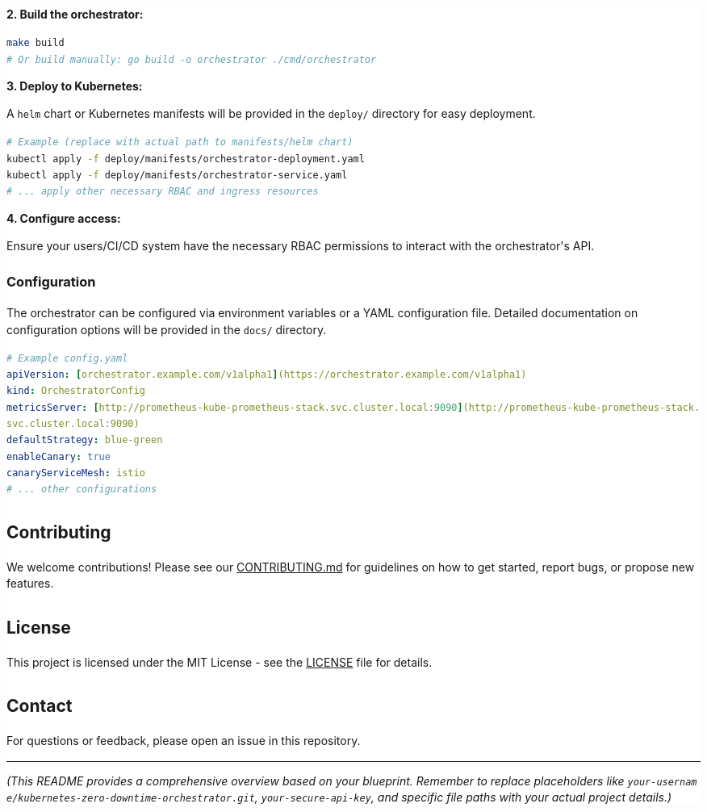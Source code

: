 **2. Build the orchestrator:**

```bash
make build
# Or build manually: go build -o orchestrator ./cmd/orchestrator
```

**3. Deploy to Kubernetes:**

A `helm` chart or Kubernetes manifests will be provided in the `deploy/` directory for easy deployment.

```bash
# Example (replace with actual path to manifests/helm chart)
kubectl apply -f deploy/manifests/orchestrator-deployment.yaml
kubectl apply -f deploy/manifests/orchestrator-service.yaml
# ... apply other necessary RBAC and ingress resources
```

**4. Configure access:**

Ensure your users/CI/CD system have the necessary RBAC permissions to interact with the orchestrator's API.

### Configuration

The orchestrator can be configured via environment variables or a YAML configuration file. Detailed documentation on configuration options will be provided in the `docs/` directory.

```yaml
# Example config.yaml
apiVersion: [orchestrator.example.com/v1alpha1](https://orchestrator.example.com/v1alpha1)
kind: OrchestratorConfig
metricsServer: [http://prometheus-kube-prometheus-stack.svc.cluster.local:9090](http://prometheus-kube-prometheus-stack.svc.cluster.local:9090)
defaultStrategy: blue-green
enableCanary: true
canaryServiceMesh: istio
# ... other configurations
```

## Contributing

We welcome contributions\! Please see our [CONTRIBUTING.md](https://www.google.com/search?q=CONTRIBUTING.md) for guidelines on how to get started, report bugs, or propose new features.

## License

This project is licensed under the MIT License - see the [LICENSE](https://www.google.com/search?q=LICENSE) file for details.

## Contact

For questions or feedback, please open an issue in this repository.

-----

*(This README provides a comprehensive overview based on your blueprint. Remember to replace placeholders like `your-username/kubernetes-zero-downtime-orchestrator.git`, `your-secure-api-key`, and specific file paths with your actual project details.)*
